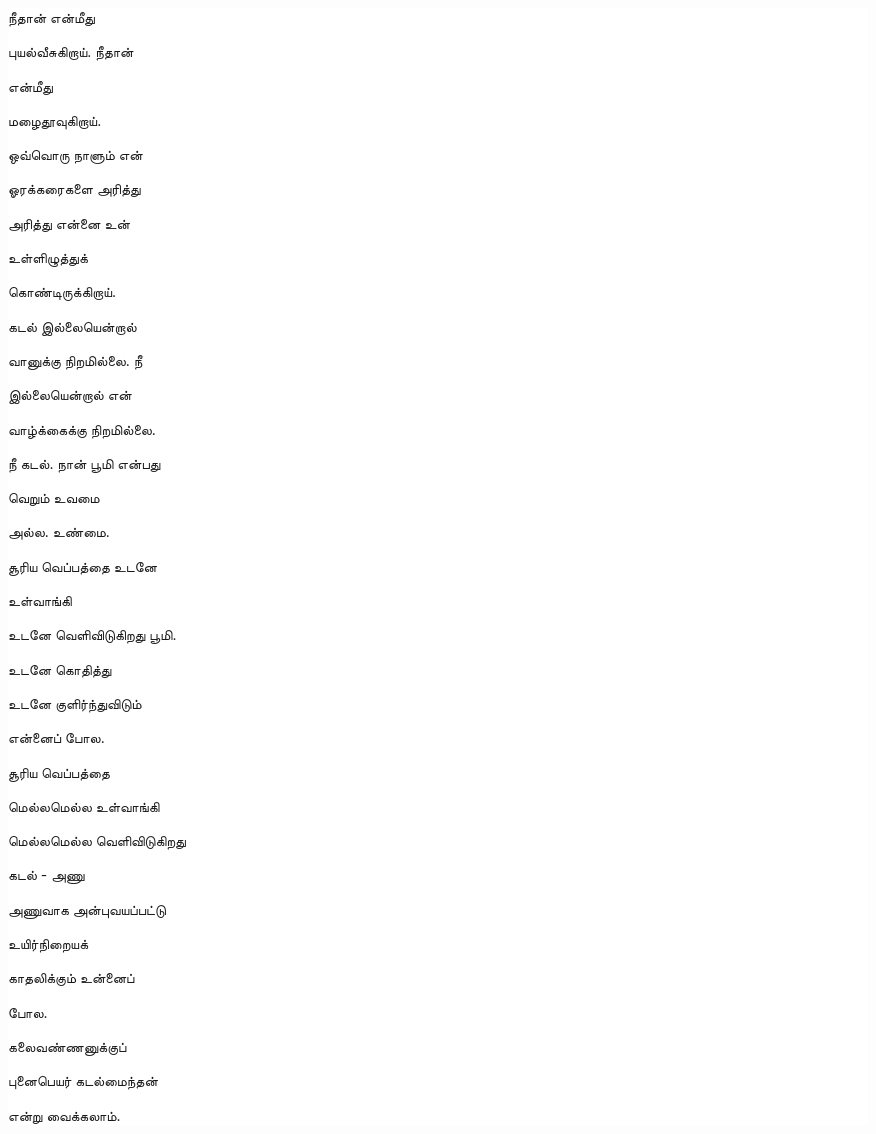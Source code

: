 நீதான் என்மீது  

புயல்வீசுகிறாய். நீதான்  

என்மீது  

மழைதூவுகிறாய்.  

ஒவ்வொரு நாளும் என்  

ஓரக்கரைகளை அரித்து  

அரித்து என்னை உன்  

உள்ளிழுத்துக்  

கொண்டிருக்கிறாய்.  

கடல் இல்லையென்றால்  

வானுக்கு நிறமில்லை. நீ  

இல்லையென்றால் என்  

வாழ்க்கைக்கு நிறமில்லை.  

நீ கடல். நான் பூமி என்பது  

வெறும் உவமை  

அல்ல. உண்மை.  

சூரிய வெப்பத்தை உடனே  

உள்வாங்கி  

உடனே வெளிவிடுகிறது பூமி.  

உடனே கொதித்து  

உடனே குளிர்ந்துவிடும்  

என்னைப் போல.  

சூரிய வெப்பத்தை  

மெல்லமெல்ல உள்வாங்கி  

மெல்லமெல்ல வெளிவிடுகிறது  

கடல் - அணு  

அணுவாக அன்புவயப்பட்டு  

உயிர்நிறையக்  

காதலிக்கும் உன்னைப்  

போல.  

கலைவண்ணனுக்குப்  

புனைபெயர் கடல்மைந்தன்  

என்று வைக்கலாம்.  
